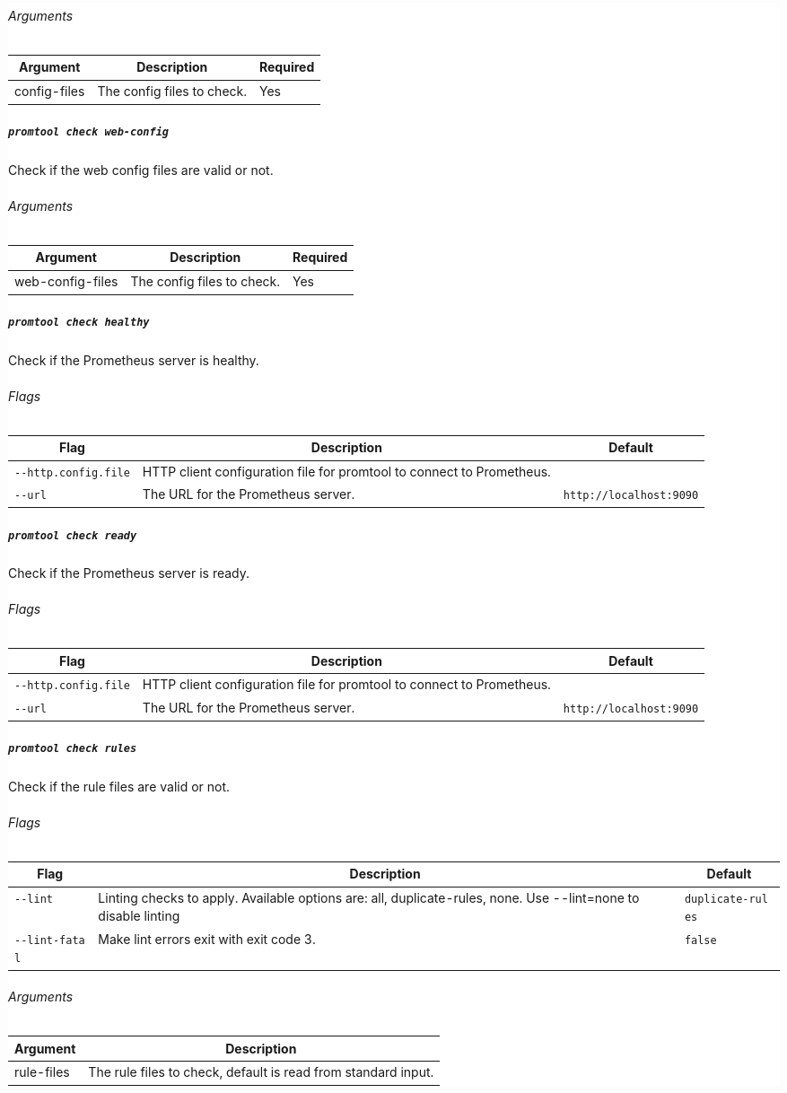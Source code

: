 ###### Arguments

| Argument     | Description                | Required |
| ------------ | -------------------------- | -------- |
| config-files | The config files to check. | Yes      |

##### `promtool check web-config`

Check if the web config files are valid or not.

###### Arguments

| Argument         | Description                | Required |
| ---------------- | -------------------------- | -------- |
| web-config-files | The config files to check. | Yes      |

##### `promtool check healthy`

Check if the Prometheus server is healthy.

###### Flags

| Flag                 | Description                                                  | Default                 |
| -------------------- | ------------------------------------------------------------ | ----------------------- |
| `--http.config.file` | HTTP client configuration file for promtool to connect to Prometheus. |                         |
| `--url`              | The URL for the Prometheus server.                           | `http://localhost:9090` |

##### `promtool check ready`

Check if the Prometheus server is ready.

###### Flags

| Flag                 | Description                                                  | Default                 |
| -------------------- | ------------------------------------------------------------ | ----------------------- |
| `--http.config.file` | HTTP client configuration file for promtool to connect to Prometheus. |                         |
| `--url`              | The URL for the Prometheus server.                           | `http://localhost:9090` |

##### `promtool check rules`

Check if the rule files are valid or not.

###### Flags

| Flag           | Description                                                  | Default           |
| -------------- | ------------------------------------------------------------ | ----------------- |
| `--lint`       | Linting checks to apply. Available options are: all, duplicate-rules, none. Use --lint=none to disable linting | `duplicate-rules` |
| `--lint-fatal` | Make lint errors exit with exit code 3.                      | `false`           |

###### Arguments

| Argument   | Description                                                  |
| ---------- | ------------------------------------------------------------ |
| rule-files | The rule files to check, default is read from standard input. |
